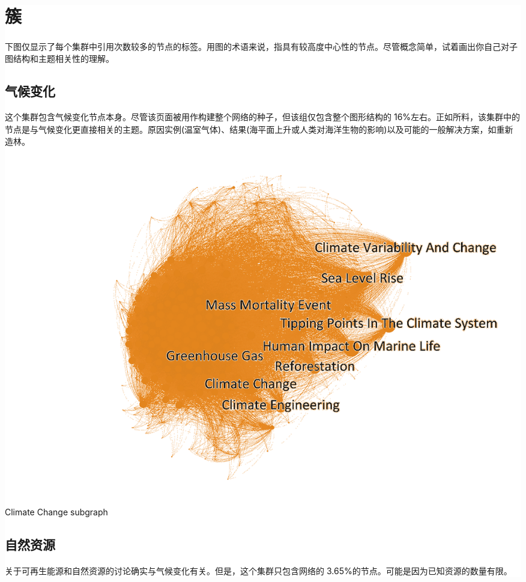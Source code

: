 # 簇

下图仅显示了每个集群中引用次数较多的节点的标签。用图的术语来说，指具有较高度中心性的节点。尽管概念简单，试着画出你自己对子图结构和主题相关性的理解。

## 气候变化

这个集群包含气候变化节点本身。尽管该页面被用作构建整个网络的种子，但该组仅包含整个图形结构的 16%左右。正如所料，该集群中的节点是与气候变化更直接相关的主题。原因实例(温室气体)、结果(海平面上升或人类对海洋生物的影响)以及可能的一般解决方案，如重新造林。

![](img/d1c57d84d2661226b98a11ef107550b8.png)

Climate Change subgraph

## 自然资源

关于可再生能源和自然资源的讨论确实与气候变化有关。但是，这个集群只包含网络的 3.65%的节点。可能是因为已知资源的数量有限。
